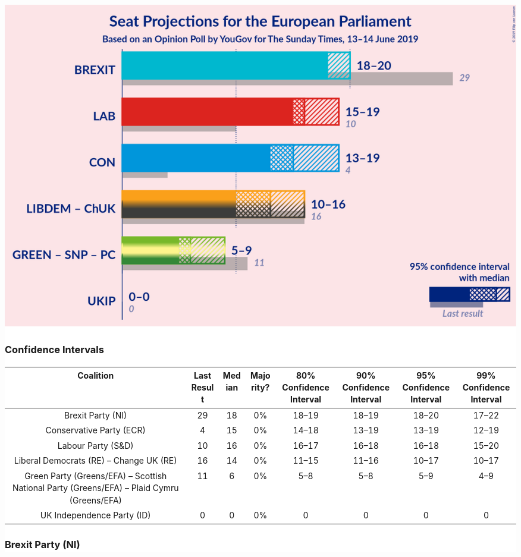 ![Graph with coalitions seats not yet produced](2019-06-14-YouGov-coalitions-seats.png "Coalitions Seats")

### Confidence Intervals

| Coalition | Last Result | Median | Majority? | 80% Confidence Interval | 90% Confidence Interval | 95% Confidence Interval | 99% Confidence Interval |
|:---------:|:-----------:|:------:|:---------:|:-----------------------:|:-----------------------:|:-----------------------:|:-----------------------:|
| Brexit Party (NI) | 29 | 18 | 0% | 18–19 | 18–19 | 18–20 | 17–22 |
| Conservative Party (ECR) | 4 | 15 | 0% | 14–18 | 13–19 | 13–19 | 12–19 |
| Labour Party (S&D) | 10 | 16 | 0% | 16–17 | 16–18 | 16–18 | 15–20 |
| Liberal Democrats (RE) – Change UK (RE) | 16 | 14 | 0% | 11–15 | 11–16 | 10–17 | 10–17 |
| Green Party (Greens/EFA) – Scottish National Party (Greens/EFA) – Plaid Cymru (Greens/EFA) | 11 | 6 | 0% | 5–8 | 5–8 | 5–9 | 4–9 |
| UK Independence Party (ID) | 0 | 0 | 0% | 0 | 0 | 0 | 0 |

### Brexit Party (NI)

